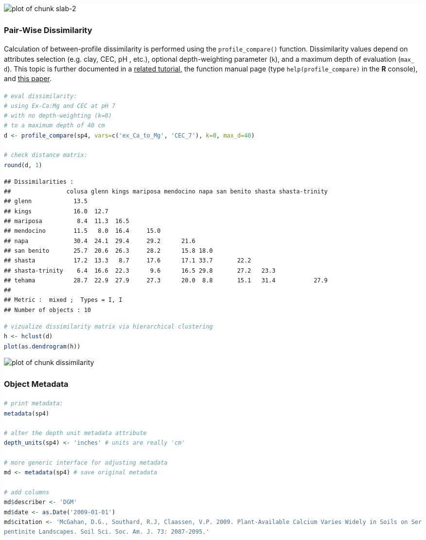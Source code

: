 <img src="figure/slab-2-1.png" title="plot of chunk slab-2" alt="plot of chunk slab-2" style="display: block; margin: auto;" />


### Pair-Wise Dissimilarity
Calculation of between-profile dissimilarity is performed using the `profile_compare()` function. Dissimilarity values depend on attributes selection (e.g. clay, CEC, pH , etc.), optional depth-weighting parameter (`k`), and a maximum depth of evaluation (`max_d`). This topic is further documented in a [related tutorial](https://r-forge.r-project.org/scm/viewvc.php/*checkout*/docs/aqp/aqp-profile-dissimilarity.html?root=aqp), the function manual page (type `help(profile_compare)` in the **R** console), and [this paper](http://dx.doi.org/10.1016/j.cageo.2012.10.020).

```r
# eval dissimilarity:
# using Ex-Ca:Mg and CEC at pH 7
# with no depth-weighting (k=0)
# to a maximum depth of 40 cm
d <- profile_compare(sp4, vars=c('ex_Ca_to_Mg', 'CEC_7'), k=0, max_d=40)

# check distance matrix:
round(d, 1)
```

```
## Dissimilarities :
##                colusa glenn kings mariposa mendocino napa san benito shasta shasta-trinity
## glenn            13.5                                                                     
## kings            16.0  12.7                                                               
## mariposa          8.4  11.3  16.5                                                         
## mendocino        11.5   8.0  16.4     15.0                                                
## napa             30.4  24.1  29.4     29.2      21.6                                      
## san benito       25.7  20.6  26.3     28.2      15.8 18.0                                 
## shasta           17.2  13.3   8.7     17.6      17.1 33.7       22.2                      
## shasta-trinity    6.4  16.6  22.3      9.6      16.5 29.8       27.2   23.3               
## tehama           28.7  22.9  27.9     27.3      20.0  8.8       15.1   31.4           27.9
## 
## Metric :  mixed ;  Types = I, I 
## Number of objects : 10
```

```r
# vizualize dissimilarity matrix via hierarchical clustering
h <- hclust(d)
plot(as.dendrogram(h))
```

<img src="figure/dissimilarity-1.png" title="plot of chunk dissimilarity" alt="plot of chunk dissimilarity" style="display: block; margin: auto;" />



### Object Metadata

```r
# print metadata:
metadata(sp4)

# alter the depth unit metadata attribute
depth_units(sp4) <- 'inches' # units are really 'cm'

# more generic interface for adjusting metadata
md <- metadata(sp4) # save original metadata

# add columns
md$describer <- 'DGM'
md$date <- as.Date('2009-01-01')
md$citation <- 'McGahan, D.G., Southard, R.J, Claassen, V.P. 2009. Plant-Available Calcium Varies Widely in Soils on Serpentinite Landscapes. Soil Sci. Soc. Am. J. 73: 2087-2095.'

```
